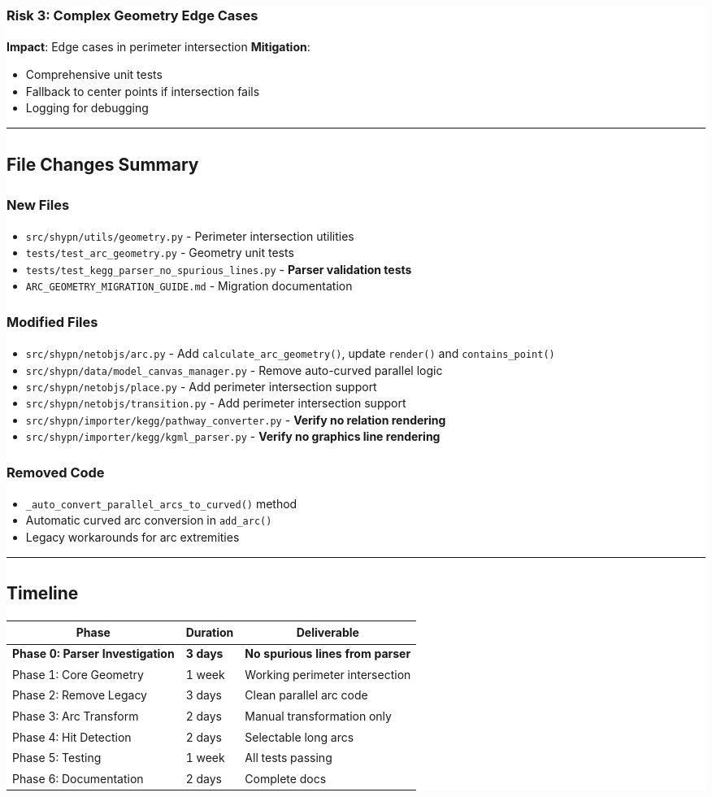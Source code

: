 ### Risk 3: Complex Geometry Edge Cases
**Impact**: Edge cases in perimeter intersection
**Mitigation**:
- Comprehensive unit tests
- Fallback to center points if intersection fails
- Logging for debugging

---

## File Changes Summary

### New Files
- `src/shypn/utils/geometry.py` - Perimeter intersection utilities
- `tests/test_arc_geometry.py` - Geometry unit tests
- `tests/test_kegg_parser_no_spurious_lines.py` - **Parser validation tests**
- `ARC_GEOMETRY_MIGRATION_GUIDE.md` - Migration documentation

### Modified Files
- `src/shypn/netobjs/arc.py` - Add `calculate_arc_geometry()`, update `render()` and `contains_point()`
- `src/shypn/data/model_canvas_manager.py` - Remove auto-curved parallel logic
- `src/shypn/netobjs/place.py` - Add perimeter intersection support
- `src/shypn/netobjs/transition.py` - Add perimeter intersection support
- `src/shypn/importer/kegg/pathway_converter.py` - **Verify no relation rendering**
- `src/shypn/importer/kegg/kgml_parser.py` - **Verify no graphics line rendering**

### Removed Code
- `_auto_convert_parallel_arcs_to_curved()` method
- Automatic curved arc conversion in `add_arc()`
- Legacy workarounds for arc extremities

---

## Timeline

| Phase | Duration | Deliverable |
|-------|----------|-------------|
| **Phase 0: Parser Investigation** | **3 days** | **No spurious lines from parser** |
| Phase 1: Core Geometry | 1 week | Working perimeter intersection |
| Phase 2: Remove Legacy | 3 days | Clean parallel arc code |
| Phase 3: Arc Transform | 2 days | Manual transformation only |
| Phase 4: Hit Detection | 2 days | Selectable long arcs |
| Phase 5: Testing | 1 week | All tests passing |
| Phase 6: Documentation | 2 days | Complete docs |
